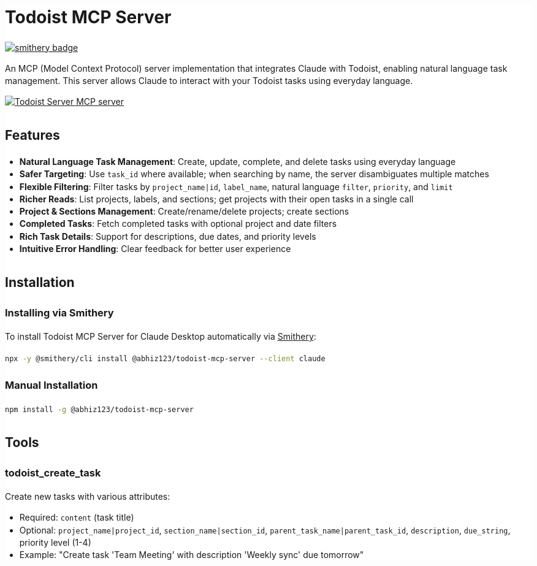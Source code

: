 # Todoist MCP Server
[![smithery badge](https://smithery.ai/badge/@abhiz123/todoist-mcp-server)](https://smithery.ai/server/@abhiz123/todoist-mcp-server)

An MCP (Model Context Protocol) server implementation that integrates Claude with Todoist, enabling natural language task management. This server allows Claude to interact with your Todoist tasks using everyday language.

<a href="https://glama.ai/mcp/servers/fhaif4fv1w">
  <img width="380" height="200" src="https://glama.ai/mcp/servers/fhaif4fv1w/badge" alt="Todoist Server MCP server" />
</a>

## Features

* **Natural Language Task Management**: Create, update, complete, and delete tasks using everyday language
* **Safer Targeting**: Use `task_id` where available; when searching by name, the server disambiguates multiple matches
* **Flexible Filtering**: Filter tasks by `project_name|id`, `label_name`, natural language `filter`, `priority`, and `limit`
* **Richer Reads**: List projects, labels, and sections; get projects with their open tasks in a single call
* **Project & Sections Management**: Create/rename/delete projects; create sections
* **Completed Tasks**: Fetch completed tasks with optional project and date filters
* **Rich Task Details**: Support for descriptions, due dates, and priority levels
* **Intuitive Error Handling**: Clear feedback for better user experience

## Installation

### Installing via Smithery

To install Todoist MCP Server for Claude Desktop automatically via [Smithery](https://smithery.ai/server/@abhiz123/todoist-mcp-server):

```bash
npx -y @smithery/cli install @abhiz123/todoist-mcp-server --client claude
```

### Manual Installation
```bash
npm install -g @abhiz123/todoist-mcp-server
```

## Tools

### todoist_create_task
Create new tasks with various attributes:
* Required: `content` (task title)
* Optional: `project_name|project_id`, `section_name|section_id`, `parent_task_name|parent_task_id`, `description`, `due_string`, priority level (1-4)
* Example: "Create task 'Team Meeting' with description 'Weekly sync' due tomorrow"
